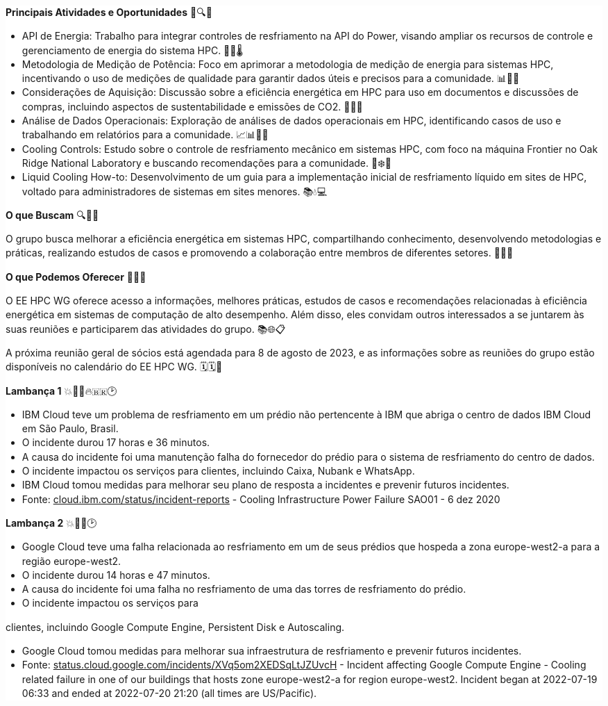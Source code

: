 **Principais Atividades e Oportunidades** 🚀🔍🌟

- API de Energia: Trabalho para integrar controles de resfriamento na API do Power, visando ampliar os recursos de controle e gerenciamento de energia do sistema HPC. 🔄🔌🌡️
- Metodologia de Medição de Potência: Foco em aprimorar a metodologia de medição de energia para sistemas HPC, incentivando o uso de medições de qualidade para garantir dados úteis e precisos para a comunidade. 📊🔌📏
- Considerações de Aquisição: Discussão sobre a eficiência energética em HPC para uso em documentos e discussões de compras, incluindo aspectos de sustentabilidade e emissões de CO2. 📝🛒🌿
- Análise de Dados Operacionais: Exploração de análises de dados operacionais em HPC, identificando casos de uso e trabalhando em relatórios para a comunidade. 📈📊👩‍💻
- Cooling Controls: Estudo sobre o controle de resfriamento mecânico em sistemas HPC, com foco na máquina Frontier no Oak Ridge National Laboratory e buscando recomendações para a comunidade. 🔄❄️🔧
- Liquid Cooling How-to: Desenvolvimento de um guia para a implementação inicial de resfriamento líquido em sites de HPC, voltado para administradores de sistemas em sites menores. 📚💧💻

**O que Buscam** 🔍🎯🤝

O grupo busca melhorar a eficiência energética em sistemas HPC, compartilhando conhecimento, desenvolvendo metodologias e práticas, realizando estudos de casos e promovendo a colaboração entre membros de diferentes setores. 👥🌱💡

**O que Podemos Oferecer** 💼🌟🤝

O EE HPC WG oferece acesso a informações, melhores práticas, estudos de casos e recomendações relacionadas à eficiência energética em sistemas de computação de alto desempenho. Além disso, eles convidam outros interessados a se juntarem às suas reuniões e participarem das atividades do grupo. 📚🌐📋

A próxima reunião geral de sócios está agendada para 8 de agosto de 2023, e as informações sobre as reuniões do grupo estão disponíveis no calendário do EE HPC WG. 🗓️🗓️📅

**Lambança 1** 💥🔧🏢🔥🇧🇷🕑

- IBM Cloud teve um problema de resfriamento em um prédio não pertencente à IBM que abriga o centro de dados IBM Cloud em São Paulo, Brasil. 
- O incidente durou 17 horas e 36 minutos. 
- A causa do incidente foi uma manutenção falha do fornecedor do prédio para o sistema de resfriamento do centro de dados. 
- O incidente impactou os serviços para clientes, incluindo Caixa, Nubank e WhatsApp. 
- IBM Cloud tomou medidas para melhorar seu plano de resposta a incidentes e prevenir futuros incidentes. 
- Fonte: [cloud.ibm.com/status/incident-reports](https://cloud.ibm.com/status/incident-reports) - Cooling Infrastructure Power Failure SAO01 - 6 dez 2020

**Lambança 2** 💥🥶🏢🕑

- Google Cloud teve uma falha relacionada ao resfriamento em um de seus prédios que hospeda a zona europe-west2-a para a região europe-west2. 
- O incidente durou 14 horas e 47 minutos. 
- A causa do incidente foi uma falha no resfriamento de uma das torres de resfriamento do prédio. 
- O incidente impactou os serviços para

 clientes, incluindo Google Compute Engine, Persistent Disk e Autoscaling. 
- Google Cloud tomou medidas para melhorar sua infraestrutura de resfriamento e prevenir futuros incidentes. 
- Fonte: [status.cloud.google.com/incidents/XVq5om2XEDSqLtJZUvcH](https://status.cloud.google.com/incidents/XVq5om2XEDSqLtJZUvcH) - Incident affecting Google Compute Engine - Cooling related failure in one of our buildings that hosts zone europe-west2-a for region europe-west2. Incident began at 2022-07-19 06:33 and ended at 2022-07-20 21:20 (all times are US/Pacific).
